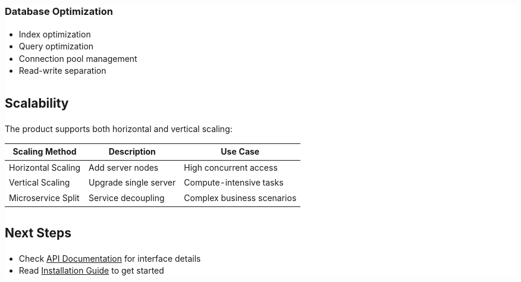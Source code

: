 ### Database Optimization

- Index optimization
- Query optimization
- Connection pool management
- Read-write separation

## Scalability

The product supports both horizontal and vertical scaling:

| Scaling Method | Description | Use Case |
|---------------|-------------|----------|
| Horizontal Scaling | Add server nodes | High concurrent access |
| Vertical Scaling | Upgrade single server | Compute-intensive tasks |
| Microservice Split | Service decoupling | Complex business scenarios |

## Next Steps

- Check [API Documentation](../api/reference.md) for interface details
- Read [Installation Guide](../getting-started/installation.md) to get started

